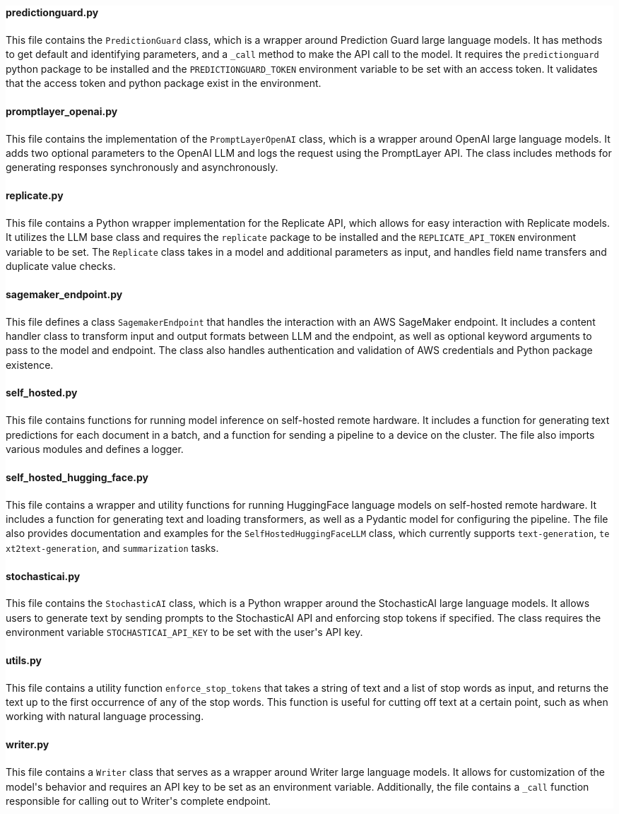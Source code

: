 #### predictionguard.py
This file contains the `PredictionGuard` class, which is a wrapper around Prediction Guard large language models. It has methods to get default and identifying parameters, and a `_call` method to make the API call to the model. It requires the `predictionguard` python package to be installed and the `PREDICTIONGUARD_TOKEN` environment variable to be set with an access token. It validates that the access token and python package exist in the environment.

#### promptlayer_openai.py
This file contains the implementation of the `PromptLayerOpenAI` class, which is a wrapper around OpenAI large language models. It adds two optional parameters to the OpenAI LLM and logs the request using the PromptLayer API. The class includes methods for generating responses synchronously and asynchronously.

#### replicate.py
This file contains a Python wrapper implementation for the Replicate API, which allows for easy interaction with Replicate models. It utilizes the LLM base class and requires the `replicate` package to be installed and the `REPLICATE_API_TOKEN` environment variable to be set. The `Replicate` class takes in a model and additional parameters as input, and handles field name transfers and duplicate value checks.

#### sagemaker_endpoint.py
This file defines a class `SagemakerEndpoint` that handles the interaction with an AWS SageMaker endpoint. It includes a content handler class to transform input and output formats between LLM and the endpoint, as well as optional keyword arguments to pass to the model and endpoint. The class also handles authentication and validation of AWS credentials and Python package existence.

#### self_hosted.py
This file contains functions for running model inference on self-hosted remote hardware. It includes a function for generating text predictions for each document in a batch, and a function for sending a pipeline to a device on the cluster. The file also imports various modules and defines a logger.

#### self_hosted_hugging_face.py
This file contains a wrapper and utility functions for running HuggingFace language models on self-hosted remote hardware. It includes a function for generating text and loading transformers, as well as a Pydantic model for configuring the pipeline. The file also provides documentation and examples for the `SelfHostedHuggingFaceLLM` class, which currently supports `text-generation`, `text2text-generation`, and `summarization` tasks.

#### stochasticai.py
This file contains the `StochasticAI` class, which is a Python wrapper around the StochasticAI large language models. It allows users to generate text by sending prompts to the StochasticAI API and enforcing stop tokens if specified. The class requires the environment variable `STOCHASTICAI_API_KEY` to be set with the user's API key.

#### utils.py
This file contains a utility function `enforce_stop_tokens` that takes a string of text and a list of stop words as input, and returns the text up to the first occurrence of any of the stop words. This function is useful for cutting off text at a certain point, such as when working with natural language processing.

#### writer.py
This file contains a `Writer` class that serves as a wrapper around Writer large language models. It allows for customization of the model's behavior and requires an API key to be set as an environment variable. Additionally, the file contains a `_call` function responsible for calling out to Writer's complete endpoint.

